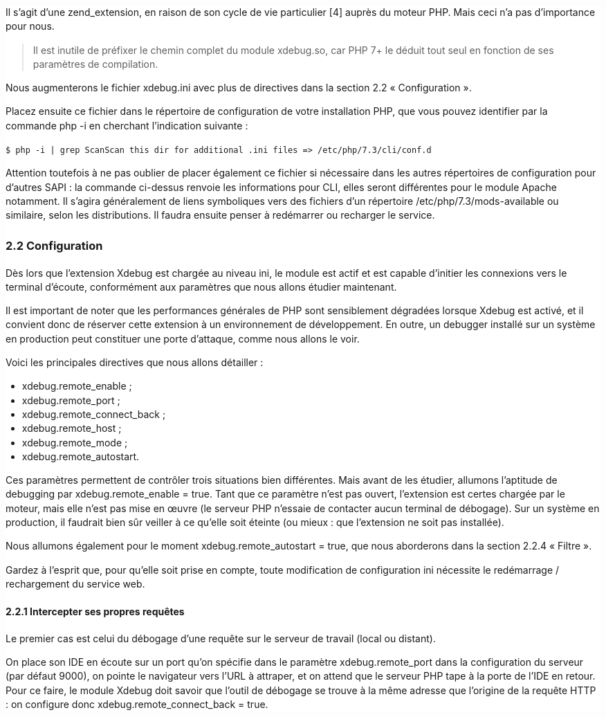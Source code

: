 Il s’agit d’une zend_extension, en raison de son cycle de vie particulier [4] auprès du moteur PHP. Mais ceci n’a pas d’importance pour nous.

> Il est inutile de préfixer le chemin complet du module xdebug.so, car PHP 7+ le déduit tout seul en fonction de ses paramètres de compilation.

Nous augmenterons le fichier xdebug.ini avec plus de directives dans la section 2.2 « Configuration ».

Placez ensuite ce fichier dans le répertoire de configuration de votre installation PHP, que vous pouvez identifier par la commande php -i en cherchant l’indication suivante :

```
$ php -i | grep ScanScan this dir for additional .ini files => /etc/php/7.3/cli/conf.d
```

Attention toutefois à ne pas oublier de placer également ce fichier si nécessaire dans les autres répertoires de configuration pour d’autres SAPI : la commande ci-dessus renvoie les informations pour CLI, elles seront différentes pour le module Apache notamment. Il s’agira généralement de liens symboliques vers des fichiers d’un répertoire /etc/php/7.3/mods-available ou similaire, selon les distributions. Il faudra ensuite penser à redémarrer ou recharger le service.

### 2.2 Configuration
Dès lors que l’extension Xdebug est chargée au niveau ini, le module est actif et est capable d’initier les connexions vers le terminal d’écoute, conformément aux paramètres que nous allons étudier maintenant.

Il est important de noter que les performances générales de PHP sont sensiblement dégradées lorsque Xdebug est activé, et il convient donc de réserver cette extension à un environnement de développement. En outre, un debugger installé sur un système en production peut constituer une porte d’attaque, comme nous allons le voir.

Voici les principales directives que nous allons détailler :

- xdebug.remote_enable ;
- xdebug.remote_port ;
- xdebug.remote_connect_back ;
- xdebug.remote_host ;
- xdebug.remote_mode ;
- xdebug.remote_autostart.

Ces paramètres permettent de contrôler trois situations bien différentes. Mais avant de les étudier, allumons l’aptitude de debugging par xdebug.remote_enable = true. Tant que ce paramètre n’est pas ouvert, l’extension est certes chargée par le moteur, mais elle n’est pas mise en œuvre (le serveur PHP n’essaie de contacter aucun terminal de débogage). Sur un système en production, il faudrait bien sûr veiller à ce qu’elle soit éteinte (ou mieux : que l’extension ne soit pas installée).

Nous allumons également pour le moment xdebug.remote_autostart = true, que nous aborderons dans la section 2.2.4 « Filtre ».

Gardez à l’esprit que, pour qu’elle soit prise en compte, toute modification de configuration ini nécessite le redémarrage / rechargement du service web.

#### 2.2.1 Intercepter ses propres requêtes
Le premier cas est celui du débogage d’une requête sur le serveur de travail (local ou distant).

On place son IDE en écoute sur un port qu’on spécifie dans le paramètre xdebug.remote_port dans la configuration du serveur (par défaut 9000), on pointe le navigateur vers l’URL à attraper, et on attend que le serveur PHP tape à la porte de l’IDE en retour. Pour ce faire, le module Xdebug doit savoir que l’outil de débogage se trouve à la même adresse que l’origine de la requête HTTP : on configure donc xdebug.remote_connect_back = true.
